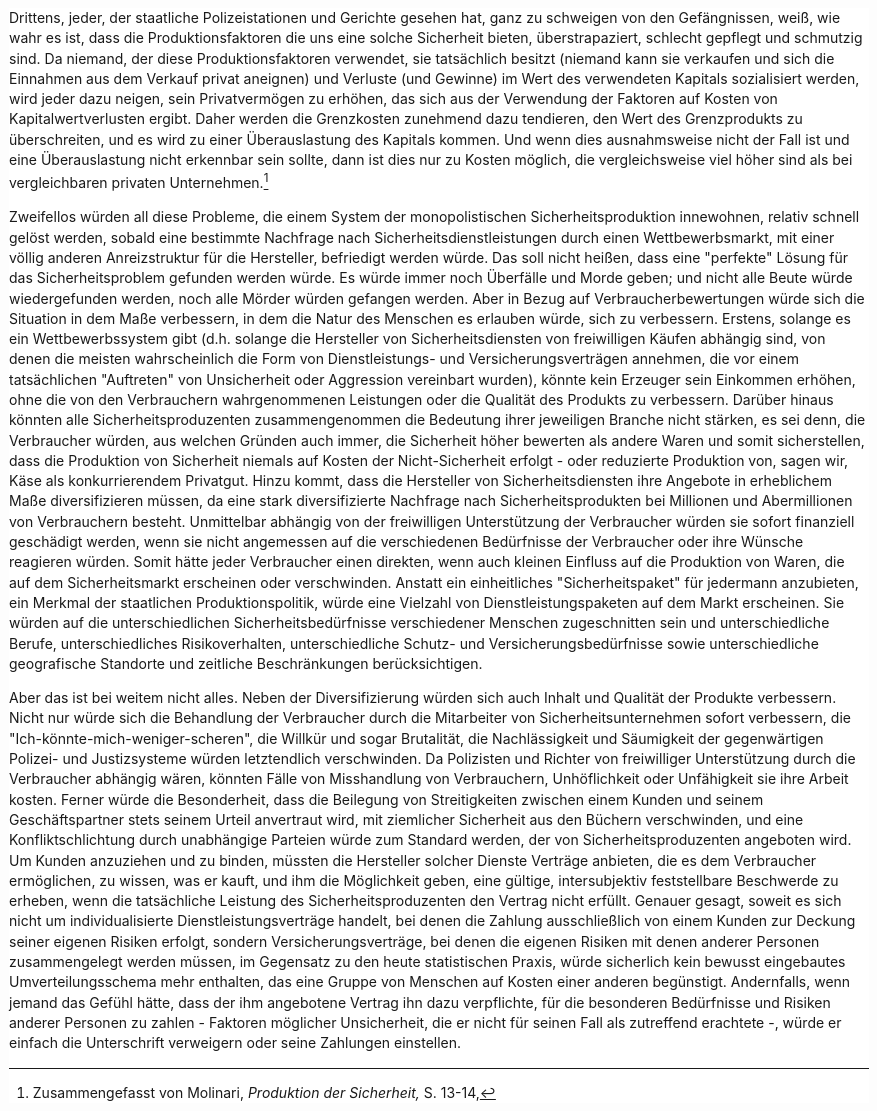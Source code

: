 Drittens, jeder, der staatliche Polizeistationen und Gerichte gesehen hat, ganz zu schweigen von den Gefängnissen, weiß, wie wahr es ist, dass die Produktionsfaktoren die uns eine solche Sicherheit bieten, überstrapaziert, schlecht gepflegt und schmutzig sind. Da niemand, der diese Produktionsfaktoren verwendet, sie tatsächlich besitzt (niemand kann sie verkaufen und sich die Einnahmen aus dem Verkauf privat aneignen) und Verluste (und Gewinne) im Wert des verwendeten Kapitals sozialisiert werden, wird jeder dazu neigen, sein Privatvermögen zu erhöhen, das sich aus der Verwendung der Faktoren auf Kosten von Kapitalwertverlusten ergibt. Daher werden die Grenzkosten zunehmend dazu tendieren, den Wert des Grenzprodukts zu überschreiten, und es wird zu einer Überauslastung des Kapitals kommen. Und wenn dies ausnahmsweise nicht der Fall ist und eine Überauslastung nicht erkennbar sein sollte, dann ist dies nur zu Kosten möglich, die vergleichsweise viel höher sind als bei vergleichbaren privaten Unternehmen.[^26]

Zweifellos würden all diese Probleme, die einem System der monopolistischen Sicherheitsproduktion innewohnen, relativ schnell gelöst werden, sobald eine bestimmte Nachfrage nach Sicherheitsdienstleistungen durch einen Wettbewerbsmarkt, mit einer völlig anderen Anreizstruktur für die Hersteller, befriedigt werden würde. Das soll nicht heißen, dass eine "perfekte" Lösung für das Sicherheitsproblem gefunden werden würde. Es würde immer noch Überfälle und Morde geben; und nicht alle Beute würde wiedergefunden werden, noch alle Mörder würden gefangen werden. Aber in Bezug auf Verbraucherbewertungen würde sich die Situation in dem Maße verbessern, in dem die Natur des Menschen es erlauben würde, sich zu verbessern. Erstens, solange es ein Wettbewerbssystem gibt (d.h. solange die Hersteller von Sicherheitsdiensten von freiwilligen Käufen abhängig sind, von denen die meisten wahrscheinlich die Form von Dienstleistungs- und Versicherungsverträgen annehmen, die vor einem tatsächlichen "Auftreten" von Unsicherheit oder Aggression vereinbart wurden), könnte kein Erzeuger sein Einkommen erhöhen, ohne die von den Verbrauchern wahrgenommenen Leistungen oder die Qualität des Produkts zu verbessern. Darüber hinaus könnten alle Sicherheitsproduzenten zusammengenommen die Bedeutung ihrer jeweiligen Branche nicht stärken, es sei denn, die Verbraucher würden, aus welchen Gründen auch immer, die Sicherheit höher bewerten als andere Waren und somit sicherstellen, dass die Produktion von Sicherheit niemals auf Kosten der Nicht-Sicherheit erfolgt - oder reduzierte Produktion von, sagen wir, Käse als konkurrierendem Privatgut. Hinzu kommt, dass die Hersteller von Sicherheitsdiensten ihre Angebote in erheblichem Maße diversifizieren müssen, da eine stark diversifizierte Nachfrage nach Sicherheitsprodukten bei Millionen und Abermillionen von Verbrauchern besteht. Unmittelbar abhängig von der freiwilligen Unterstützung der Verbraucher würden sie sofort finanziell geschädigt werden, wenn sie nicht angemessen auf die verschiedenen Bedürfnisse der Verbraucher oder ihre Wünsche reagieren würden. Somit hätte jeder Verbraucher einen direkten, wenn auch kleinen Einfluss auf die Produktion von Waren, die auf dem Sicherheitsmarkt erscheinen oder verschwinden. Anstatt ein einheitliches "Sicherheitspaket" für jedermann anzubieten, ein Merkmal der staatlichen Produktionspolitik, würde eine Vielzahl von Dienstleistungspaketen auf dem Markt erscheinen. Sie würden auf die unterschiedlichen Sicherheitsbedürfnisse verschiedener Menschen zugeschnitten sein und unterschiedliche Berufe, unterschiedliches Risikoverhalten, unterschiedliche Schutz- und Versicherungsbedürfnisse sowie unterschiedliche geografische Standorte und zeitliche Beschränkungen berücksichtigen.

Aber das ist bei weitem nicht alles. Neben der Diversifizierung würden sich auch Inhalt und Qualität der Produkte verbessern. Nicht nur würde sich die Behandlung der Verbraucher durch die Mitarbeiter von Sicherheitsunternehmen sofort verbessern, die "Ich-könnte-mich-weniger-scheren", die Willkür und sogar Brutalität, die Nachlässigkeit und Säumigkeit der gegenwärtigen Polizei- und Justizsysteme würden letztendlich verschwinden. Da Polizisten und Richter von freiwilliger Unterstützung durch die Verbraucher abhängig wären, könnten Fälle von Misshandlung von Verbrauchern, Unhöflichkeit oder Unfähigkeit sie ihre Arbeit kosten. Ferner würde die Besonderheit, dass die Beilegung von Streitigkeiten zwischen einem Kunden und seinem Geschäftspartner stets seinem Urteil anvertraut wird, mit ziemlicher Sicherheit aus den Büchern verschwinden, und eine Konfliktschlichtung durch unabhängige Parteien würde zum Standard werden, der von Sicherheitsproduzenten angeboten wird. Um Kunden anzuziehen und zu binden, müssten die Hersteller solcher Dienste Verträge anbieten, die es dem Verbraucher ermöglichen, zu wissen, was er kauft, und ihm die Möglichkeit geben, eine gültige, intersubjektiv feststellbare Beschwerde zu erheben, wenn die tatsächliche Leistung des Sicherheitsproduzenten den Vertrag nicht erfüllt. Genauer gesagt, soweit es sich nicht um individualisierte Dienstleistungsverträge handelt, bei denen die Zahlung ausschließlich von einem Kunden zur Deckung seiner eigenen Risiken erfolgt, sondern Versicherungsverträge, bei denen die eigenen Risiken mit denen anderer Personen zusammengelegt werden müssen, im Gegensatz zu den heute statistischen Praxis, würde sicherlich kein bewusst eingebautes Umverteilungsschema mehr enthalten, das eine Gruppe von Menschen auf Kosten einer anderen begünstigt. Andernfalls, wenn jemand das Gefühl hätte, dass der ihm angebotene Vertrag ihn dazu verpflichte, für die besonderen Bedürfnisse und Risiken anderer Personen zu zahlen - Faktoren möglicher Unsicherheit, die er nicht für seinen Fall als zutreffend erachtete -, würde er einfach die Unterschrift verweigern oder seine Zahlungen einstellen.


[^26]: Zusammengefasst von Molinari, *Produktion der Sicherheit,* S. 13-14,
[^27]: Siehe die in Anmerkung 22 zitierte Literatur; auch Bruno Leoni, *Freiheit und das Gesetz* (Princeton, N.J.: D. Van Nostrand, 1961); Joseph Peden, "Eigentumsrechte im irisch keltischen Recht", *Zeitschrift für libertäre Studien* 1, Nr. 2 (1977).
[^28]: Siehe Terry L. Anderson und Peter J. Hill, "Das amerikanische Experiment im Anarchokapitalismus: Der *Nicht* so wilde, wilde Westen," *Zeitschrift für libertäre Studien* 3, no. 1 (1980).
[^29]: Zum folgenden, siehe Hans-Hermann Hoppe, *Eigentum, Anarchie, und Staat* (Opladen: Westdeutscher Verlag, 1986), Kap. 5.
[^30]: Vergleichen Sie dies mit der Politik des Staates, sich in Schlachten zu engagieren, ohne die bewusste Unterstützung von jedermann zu haben, weil es das Recht hat, Menschen zu besteuern; und fragen Sie sich, ob die Gefahr eines Krieges geringer oder höher wäre, wenn man das Recht hätte, keine Steuern mehr zu zahlen, sobald man das Gefühl hat, daß der Umgang der Staaten mit auswärtigen Angelegenheiten nicht gut sei.
[^31]: An dieser Stelle sei noch einmal darauf hingewiesen, dass Normen, die den höchstmöglichen Grad an Konsens beinhalten, natürlich solche sind, die durch Argumentation vorausgesetzt werden und deren Akzeptanz, wie oben angedeutet, einen Konsens über irgend etwas möglich macht.
[^32]: Vergleichen Sie dies wiederum mit staatlich beschäftigten Richtern, die, weil sie von Steuern bezahlt werden und so relativ unabhängig von der Kundenzufriedenheit sind, Entscheidungen fällen können, die von allen als fair betrachtet werden; und fragen Sie sich, ob das Risiko, in einem bestimmten Fall die Wahrheit zu finden, geringer oder höher wäre, wenn man die Möglichkeit hätte, wirtschaftlichen Druck auszuüben, wenn man das Gefühl hatte, ein Richter, der eines Tages im eigenen Fall entscheiden müsste bei der Zusammenstellung und Beurteilung der Tatsachen eines Falles war er sorgfältig genug oder war er einfach ein richtiger Gauner.
[^33]: Siehe insbesondere Rothbard, *Für eine neue Freiheit*, S. 233ff.
[^34]: Siehe Bernard Bailyn, *Die ideologischen Ursprünge der amerikanischen Revolution* (Cambridge, Massachusetts: Harvard University Presse, 1967); Jackson Turner Main, *Die Anti-Föderalisten: Kritiker der Verfassung* (Chapel Hill: Universität von North Carolina Presse, 1961); Murray N. Rothbard, *In Freiheit konzipiert* (New Rochelle, N.Y.: Arlington House, 1975-1979).
[^35]: Natürlich würden Versicherungsunternehmen eine besonders wichtige Rolle bei der Überprüfung der Entstehung von Gesetzgebern spielen. Anmerkung Morris und Linda Tannehill (*Der Markt der Freiheit*, S. 110-111):